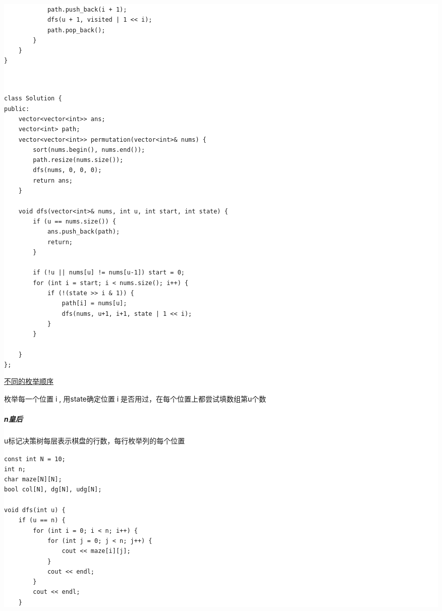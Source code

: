 ```
            path.push_back(i + 1);
            dfs(u + 1, visited | 1 << i);
            path.pop_back();
        }
    }
}
```

```


class Solution {
public:
    vector<vector<int>> ans;
    vector<int> path;
    vector<vector<int>> permutation(vector<int>& nums) {
        sort(nums.begin(), nums.end());
        path.resize(nums.size());
        dfs(nums, 0, 0, 0);
        return ans;
    }
    
    void dfs(vector<int>& nums, int u, int start, int state) {
        if (u == nums.size()) {
            ans.push_back(path);
            return;
        }
        
        if (!u || nums[u] != nums[u-1]) start = 0;
        for (int i = start; i < nums.size(); i++) {
            if (!(state >> i & 1)) {
                path[i] = nums[u];
                dfs(nums, u+1, i+1, state | 1 << i);
            }
        }
        
    }
};
```

[不同的枚举顺序](https://www.acwing.com/solution/AcWing/content/776/)



枚举每一个位置 i , 用state确定位置 i 是否用过，在每个位置上都尝试填数组第u个数



##### n皇后

u标记决策树每层表示棋盘的行数，每行枚举列的每个位置

```
const int N = 10;
int n;
char maze[N][N];
bool col[N], dg[N], udg[N];

void dfs(int u) {
    if (u == n) {
        for (int i = 0; i < n; i++) {
            for (int j = 0; j < n; j++) {
                cout << maze[i][j];
            }
            cout << endl;
        }
        cout << endl;
    }    
```